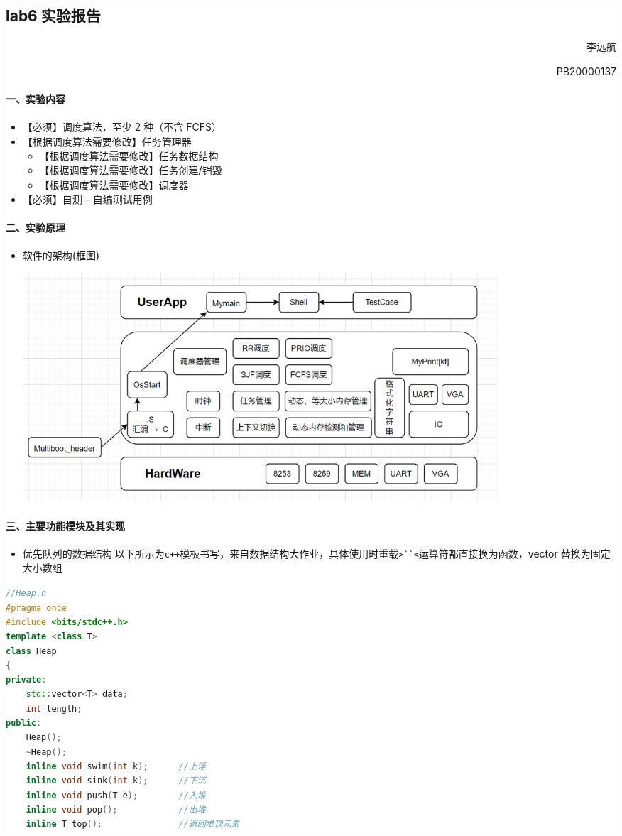 ## lab6 实验报告

<p style="text-align:right">李远航</p>
<p style="text-align:right">PB20000137</p>

#### 一、实验内容

- 【必须】调度算法，至少 2 种（不含 FCFS）
- 【根据调度算法需要修改】任务管理器
  - 【根据调度算法需要修改】任务数据结构
  - 【根据调度算法需要修改】任务创建/销毁
  - 【根据调度算法需要修改】调度器
- 【必须】自测
  – 自编测试用例

#### 二、实验原理

- 软件的架构(框图)

  <img src="./src/distruct.png" style="width:80%">

#### 三、主要功能模块及其实现

- 优先队列的数据结构
  以下所示为`c++`模板书写，来自数据结构大作业，具体使用时重载` >``< `运算符都直接换为函数，vector 替换为固定大小数组

```c++
//Heap.h
#pragma once
#include <bits/stdc++.h>
template <class T>
class Heap
{
private:
    std::vector<T> data;
    int length;
public:
    Heap();
    ~Heap();
    inline void swim(int k);      //上浮
    inline void sink(int k);      //下沉
    inline void push(T e);        //入堆
    inline void pop();            //出堆
    inline T top();               //返回堆顶元素
```